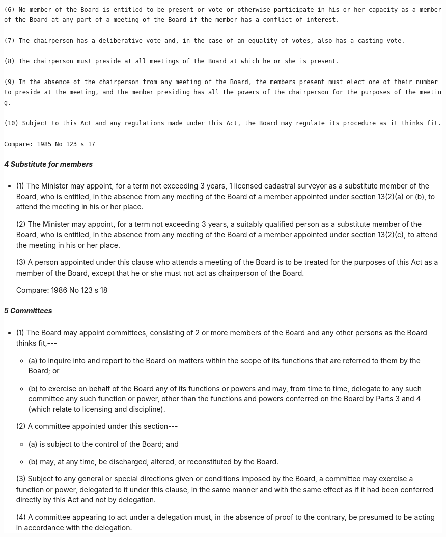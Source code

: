     (6) No member of the Board is entitled to be present or vote or otherwise participate in his or her capacity as a member of the Board at any part of a meeting of the Board if the member has a conflict of interest.
    
    (7) The chairperson has a deliberative vote and, in the case of an equality of votes, also has a casting vote.
    
    (8) The chairperson must preside at all meetings of the Board at which he or she is present.
    
    (9) In the absence of the chairperson from any meeting of the Board, the members present must elect one of their number to preside at the meeting, and the member presiding has all the powers of the chairperson for the purposes of the meeting.
    
    (10) Subject to this Act and any regulations made under this Act, the Board may regulate its procedure as it thinks fit.
    
    Compare: 1985 No 123 s 17

##### 4 Substitute for members
    
*   (1) The Minister may appoint, for a term not exceeding 3 years, 1 licensed cadastral surveyor as a substitute member of the Board, who is entitled, in the absence from any meeting of the Board of a member appointed under [section 13(2)(a) or (b)][18], to attend the meeting in his or her place.
    
    (2) The Minister may appoint, for a term not exceeding 3 years, a suitably qualified person as a substitute member of the Board, who is entitled, in the absence from any meeting of the Board of a member appointed under [section 13(2)(c)][18], to attend the meeting in his or her place.
    
    (3) A person appointed under this clause who attends a meeting of the Board is to be treated for the purposes of this Act as a member of the Board, except that he or she must not act as chairperson of the Board.
    
    Compare: 1986 No 123 s 18

##### 5 Committees
    
*   (1) The Board may appoint committees, consisting of 2 or more members of the Board and any other persons as the Board thinks fit,---
        
    *   (a) to inquire into and report to the Board on matters within the scope of its functions that are referred to them by the Board; or
    
    *   (b) to exercise on behalf of the Board any of its functions or powers and may, from time to time, delegate to any such committee any such function or power, other than the functions and powers conferred on the Board by [Parts 3][28] and [4][42] (which relate to licensing and discipline).
    
    (2) A committee appointed under this section---
        
    *   (a) is subject to the control of the Board; and
    
    *   (b) may, at any time, be discharged, altered, or reconstituted by the Board.
    
    (3) Subject to any general or special directions given or conditions imposed by the Board, a committee may exercise a function or power, delegated to it under this clause, in the same manner and with the same effect as if it had been conferred directly by this Act and not by delegation.
    
    (4) A committee appearing to act under a delegation must, in the absence of proof to the contrary, be presumed to be acting in accordance with the delegation.
    

[0]: http://www.legislation.govt.nz/act/public/2002/0012/latest/link.aspx?id=DLM2998524
[1]: http://www.legislation.govt.nz/act/public/2002/0012/latest/whole.html#DLM141998
[2]: http://www.legislation.govt.nz/act/public/2002/0012/latest/whole.html#DLM141999
[3]: http://www.legislation.govt.nz/act/public/2002/0012/latest/whole.html#DLM142400
[4]: http://www.legislation.govt.nz/act/public/2002/0012/latest/whole.html#DLM142401
[5]: http://www.legislation.govt.nz/act/public/2002/0012/latest/whole.html#DLM142402
[6]: http://www.legislation.govt.nz/act/public/2002/0012/latest/whole.html#DLM142445
[7]: http://www.legislation.govt.nz/act/public/2002/0012/latest/whole.html#DLM142446
[8]: http://www.legislation.govt.nz/act/public/2002/0012/latest/whole.html#DLM142447
[9]: http://www.legislation.govt.nz/act/public/2002/0012/latest/whole.html#DLM142448
[10]: http://www.legislation.govt.nz/act/public/2002/0012/latest/whole.html#DLM142449
[11]: http://www.legislation.govt.nz/act/public/2002/0012/latest/whole.html#DLM142450
[12]: http://www.legislation.govt.nz/act/public/2002/0012/latest/whole.html#DLM142452
[13]: http://www.legislation.govt.nz/act/public/2002/0012/latest/whole.html#DLM142453
[14]: http://www.legislation.govt.nz/act/public/2002/0012/latest/whole.html#DLM142454
[15]: http://www.legislation.govt.nz/act/public/2002/0012/latest/whole.html#DLM142455
[16]: http://www.legislation.govt.nz/act/public/2002/0012/latest/whole.html#DLM142456
[17]: http://www.legislation.govt.nz/act/public/2002/0012/latest/whole.html#DLM142457
[18]: http://www.legislation.govt.nz/act/public/2002/0012/latest/whole.html#DLM142458
[19]: http://www.legislation.govt.nz/act/public/2002/0012/latest/whole.html#DLM142460
[20]: http://www.legislation.govt.nz/act/public/2002/0012/latest/whole.html#DLM142461
[21]: http://www.legislation.govt.nz/act/public/2002/0012/latest/whole.html#DLM142462
[22]: http://www.legislation.govt.nz/act/public/2002/0012/latest/whole.html#DLM142463
[23]: http://www.legislation.govt.nz/act/public/2002/0012/latest/whole.html#DLM142464
[24]: http://www.legislation.govt.nz/act/public/2002/0012/latest/whole.html#DLM142465
[25]: http://www.legislation.govt.nz/act/public/2002/0012/latest/whole.html#DLM6045217
[26]: http://www.legislation.govt.nz/act/public/2002/0012/latest/whole.html#DLM6045218
[27]: http://www.legislation.govt.nz/act/public/2002/0012/latest/whole.html#DLM142467
[28]: http://www.legislation.govt.nz/act/public/2002/0012/latest/whole.html#DLM142468
[29]: http://www.legislation.govt.nz/act/public/2002/0012/latest/whole.html#DLM142469
[30]: http://www.legislation.govt.nz/act/public/2002/0012/latest/whole.html#DLM142470
[31]: http://www.legislation.govt.nz/act/public/2002/0012/latest/whole.html#DLM142471
[32]: http://www.legislation.govt.nz/act/public/2002/0012/latest/whole.html#DLM142472
[33]: http://www.legislation.govt.nz/act/public/2002/0012/latest/whole.html#DLM142473
[34]: http://www.legislation.govt.nz/act/public/2002/0012/latest/whole.html#DLM142474
[35]: http://www.legislation.govt.nz/act/public/2002/0012/latest/whole.html#DLM142475
[36]: http://www.legislation.govt.nz/act/public/2002/0012/latest/whole.html#DLM142476
[37]: http://www.legislation.govt.nz/act/public/2002/0012/latest/whole.html#DLM142477
[38]: http://www.legislation.govt.nz/act/public/2002/0012/latest/whole.html#DLM142478
[39]: http://www.legislation.govt.nz/act/public/2002/0012/latest/whole.html#DLM142479
[40]: http://www.legislation.govt.nz/act/public/2002/0012/latest/whole.html#DLM142480
[41]: http://www.legislation.govt.nz/act/public/2002/0012/latest/whole.html#DLM142481
[42]: http://www.legislation.govt.nz/act/public/2002/0012/latest/whole.html#DLM142482
[43]: http://www.legislation.govt.nz/act/public/2002/0012/latest/whole.html#DLM142483
[44]: http://www.legislation.govt.nz/act/public/2002/0012/latest/whole.html#DLM142485
[45]: http://www.legislation.govt.nz/act/public/2002/0012/latest/whole.html#DLM142486
[46]: http://www.legislation.govt.nz/act/public/2002/0012/latest/whole.html#DLM142487
[47]: http://www.legislation.govt.nz/act/public/2002/0012/latest/whole.html#DLM142488
[48]: http://www.legislation.govt.nz/act/public/2002/0012/latest/whole.html#DLM142489
[49]: http://www.legislation.govt.nz/act/public/2002/0012/latest/whole.html#DLM142490
[50]: http://www.legislation.govt.nz/act/public/2002/0012/latest/whole.html#DLM142491
[51]: http://www.legislation.govt.nz/act/public/2002/0012/latest/whole.html#DLM142492
[52]: http://www.legislation.govt.nz/act/public/2002/0012/latest/whole.html#DLM142493
[53]: http://www.legislation.govt.nz/act/public/2002/0012/latest/whole.html#DLM142494
[54]: http://www.legislation.govt.nz/act/public/2002/0012/latest/whole.html#DLM142495
[55]: http://www.legislation.govt.nz/act/public/2002/0012/latest/whole.html#DLM142496
[56]: http://www.legislation.govt.nz/act/public/2002/0012/latest/whole.html#DLM142497
[57]: http://www.legislation.govt.nz/act/public/2002/0012/latest/whole.html#DLM142498
[58]: http://www.legislation.govt.nz/act/public/2002/0012/latest/whole.html#DLM142499
[59]: http://www.legislation.govt.nz/act/public/2002/0012/latest/whole.html#DLM142600
[60]: http://www.legislation.govt.nz/act/public/2002/0012/latest/whole.html#DLM142602
[61]: http://www.legislation.govt.nz/act/public/2002/0012/latest/whole.html#DLM142603
[62]: http://www.legislation.govt.nz/act/public/2002/0012/latest/whole.html#DLM142604
[63]: http://www.legislation.govt.nz/act/public/2002/0012/latest/whole.html#DLM142605
[64]: http://www.legislation.govt.nz/act/public/2002/0012/latest/whole.html#DLM142606
[65]: http://www.legislation.govt.nz/act/public/2002/0012/latest/whole.html#DLM142607
[66]: http://www.legislation.govt.nz/act/public/2002/0012/latest/whole.html#DLM142608
[67]: http://www.legislation.govt.nz/act/public/2002/0012/latest/whole.html#DLM142612
[68]: http://www.legislation.govt.nz/act/public/2002/0012/latest/whole.html#DLM142613
[69]: http://www.legislation.govt.nz/act/public/2002/0012/latest/whole.html#DLM142614
[70]: http://www.legislation.govt.nz/act/public/2002/0012/latest/whole.html#DLM142615
[71]: http://www.legislation.govt.nz/act/public/2002/0012/latest/whole.html#DLM142616
[72]: http://www.legislation.govt.nz/act/public/2002/0012/latest/whole.html#DLM142621
[73]: http://www.legislation.govt.nz/act/public/2002/0012/latest/whole.html#DLM142622
[74]: http://www.legislation.govt.nz/act/public/2002/0012/latest/whole.html#DLM142623
[75]: http://www.legislation.govt.nz/act/public/2002/0012/latest/whole.html#DLM142624
[76]: http://www.legislation.govt.nz/act/public/2002/0012/latest/whole.html#DLM142625
[77]: http://www.legislation.govt.nz/act/public/2002/0012/latest/whole.html#DLM142626
[78]: http://www.legislation.govt.nz/act/public/2002/0012/latest/whole.html#DLM142631
[79]: http://www.legislation.govt.nz/act/public/2002/0012/latest/whole.html#DLM142635
[80]: http://www.legislation.govt.nz/act/public/2002/0012/latest/whole.html#DLM142636
[81]: http://www.legislation.govt.nz/act/public/2002/0012/latest/whole.html#DLM142637
[82]: http://www.legislation.govt.nz/act/public/2002/0012/latest/whole.html#DLM142638
[83]: http://www.legislation.govt.nz/act/public/2002/0012/latest/whole.html#DLM142639
[84]: http://www.legislation.govt.nz/act/public/2002/0012/latest/whole.html#DLM142640
[85]: http://www.legislation.govt.nz/act/public/2002/0012/latest/whole.html#DLM142646
[86]: http://www.legislation.govt.nz/act/public/2002/0012/latest/whole.html#DLM142649
[87]: http://www.legislation.govt.nz/act/public/2002/0012/latest/whole.html#DLM142674
[88]: http://www.legislation.govt.nz/act/public/2002/0012/latest/whole.html#DLM142689
[89]: http://www.legislation.govt.nz/act/public/2002/0012/latest/link.aspx?id=DLM4632837
[90]: http://www.legislation.govt.nz/act/public/2002/0012/latest/link.aspx?id=DLM64784
[91]: http://www.legislation.govt.nz/act/public/2002/0012/latest/link.aspx?id=DLM4632890
[92]: http://www.legislation.govt.nz/act/public/2002/0012/latest/link.aspx?id=DLM4632894
[93]: http://www.legislation.govt.nz/act/public/2002/0012/latest/link.aspx?id=DLM5740664
[94]: http://www.legislation.govt.nz/act/public/2002/0012/latest/link.aspx?id=DLM129109
[95]: http://www.legislation.govt.nz/act/public/2002/0012/latest/link.aspx?id=DLM5478480
[96]: http://www.legislation.govt.nz/act/public/2002/0012/latest/link.aspx?id=DLM129551
[97]: http://www.legislation.govt.nz/act/public/2002/0012/latest/link.aspx?id=DLM361124
[98]: http://www.legislation.govt.nz/act/public/2002/0012/latest/link.aspx?id=DLM304703
[99]: http://www.legislation.govt.nz/act/public/2002/0012/latest/link.aspx?id=DLM4632944
[100]: http://www.legislation.govt.nz/act/public/2002/0012/latest/link.aspx?id=DLM4632947
[101]: http://www.legislation.govt.nz/act/public/2002/0012/latest/link.aspx?id=DLM329886
[102]: http://www.legislation.govt.nz/act/public/2002/0012/latest/link.aspx?id=DLM3360714
[103]: http://www.legislation.govt.nz/act/public/2002/0012/latest/link.aspx?id=DLM1208607
[104]: http://www.legislation.govt.nz/act/public/2002/0012/latest/link.aspx?id=DLM1208614
[105]: http://www.legislation.govt.nz/act/public/2002/0012/latest/link.aspx?id=DLM139145
[106]: http://www.legislation.govt.nz/act/public/2002/0012/latest/link.aspx?id=DLM139153
[107]: http://www.legislation.govt.nz/act/public/2002/0012/latest/link.aspx?id=DLM139157
[108]: http://www.legislation.govt.nz/act/public/2002/0012/latest/link.aspx?id=DLM271641
[109]: http://www.legislation.govt.nz/act/public/2002/0012/latest/link.aspx?id=DLM249036
[110]: http://www.legislation.govt.nz/act/public/2002/0012/latest/link.aspx?id=DLM1208615
[111]: http://www.legislation.govt.nz/act/public/2002/0012/latest/link.aspx?id=DLM2997643
[112]: http://www.legislation.govt.nz/act/public/2002/0012/latest/link.aspx?id=DLM2998573
[113]: http://www.legislation.govt.nz/act/public/2002/0012/latest/link.aspx?id=DLM361125
[114]: http://www.legislation.govt.nz/act/public/2002/0012/latest/link.aspx?id=DLM2998633
[115]: http://www.legislation.govt.nz/act/public/2002/0012/latest/link.aspx?id=DLM269031
[116]: http://www.legislation.govt.nz/act/public/2002/0012/latest/link.aspx?id=DLM139519
[117]: http://www.legislation.govt.nz/act/public/2002/0012/latest/link.aspx?id=DLM139803
[118]: http://www.legislation.govt.nz/act/public/2002/0012/latest/link.aspx?id=DLM270496
[119]: http://www.legislation.govt.nz/act/public/2002/0012/latest/link.aspx?id=DLM270498
[120]: http://www.legislation.govt.nz/act/public/2002/0012/latest/link.aspx?id=DLM271654
[121]: http://www.legislation.govt.nz/act/public/2002/0012/latest/link.aspx?id=DLM1208616
[122]: http://www.legislation.govt.nz/act/public/2002/0012/latest/link.aspx?id=DLM361126
[123]: http://www.legislation.govt.nz/act/public/2002/0012/latest/link.aspx?id=DLM3360057
[124]: http://www.legislation.govt.nz/act/public/2002/0012/latest/link.aspx?id=DLM311346
[125]: http://www.legislation.govt.nz/act/public/2002/0012/latest/link.aspx?id=DLM162942
[126]: http://www.legislation.govt.nz/act/public/2002/0012/latest/link.aspx?id=DLM175774
[127]: http://www.legislation.govt.nz/act/public/2002/0012/latest/link.aspx?id=DLM139033
[128]: http://www.legislation.govt.nz/act/public/2002/0012/latest/whole.html#DLM142690
[129]: http://www.legislation.govt.nz/act/public/2002/0012/latest/whole.html#DLM142694
[130]: http://www.legislation.govt.nz/act/public/2002/0012/latest/whole.html#DLM142644
[131]: http://www.legislation.govt.nz/act/public/2002/0012/latest/link.aspx?id=DLM1208618
[132]: http://www.legislation.govt.nz/act/public/2002/0012/latest/link.aspx?id=DLM72604
[133]: http://www.legislation.govt.nz/act/public/2002/0012/latest/link.aspx?id=DLM256647
[134]: http://www.legislation.govt.nz/act/public/2002/0012/latest/link.aspx?id=DLM249311
[135]: http://www.legislation.govt.nz/act/public/2002/0012/latest/link.aspx?id=DLM250592
[136]: http://www.legislation.govt.nz/act/public/2002/0012/latest/link.aspx?id=DLM349490
[137]: http://www.legislation.govt.nz/act/public/2002/0012/latest/link.aspx?id=DLM170688
[138]: http://www.legislation.govt.nz/act/public/2002/0012/latest/link.aspx?id=DLM88987
[139]: http://www.legislation.govt.nz/act/public/2002/0012/latest/link.aspx?id=DLM247371
[140]: http://www.legislation.govt.nz/act/public/2002/0012/latest/link.aspx?id=DLM135633
[141]: http://www.legislation.govt.nz/act/public/2002/0012/latest/link.aspx?id=DLM2998516
[142]: http://www.legislation.govt.nz/act/public/2002/0012/latest/link.aspx?id=DLM2998515
[143]: http://www.legislation.govt.nz/act/public/2002/0012/latest/link.aspx?id=DLM2998532
[144]: http://www.pco.parliament.govt.nz/editorial-conventions/
[145]: http://www.legislation.govt.nz/act/public/2002/0012/latest/link.aspx?id=DLM1208600
[146]: http://www.legislation.govt.nz/act/public/2002/0012/latest/link.aspx?id=DLM361118